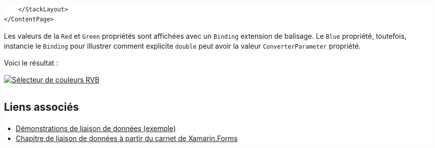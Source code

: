 ```xaml
    </StackLayout>
</ContentPage>    
```

Les valeurs de la `Red` et `Green` propriétés sont affichées avec un `Binding` extension de balisage. Le `Blue` propriété, toutefois, instancie le `Binding` pour illustrer comment explicite `double` peut avoir la valeur `ConverterParameter` propriété.

Voici le résultat :

[![Sélecteur de couleurs RVB](converters-images/rgbcolorselector-small.png "sélecteur de couleurs RVB")](converters-images/rgbcolorselector-large.png#lightbox "sélecteur de couleurs RVB")


## <a name="related-links"></a>Liens associés

- [Démonstrations de liaison de données (exemple)](https://developer.xamarin.com/samples/xamarin-forms/DataBindingDemos/)
- [Chapitre de liaison de données à partir du carnet de Xamarin.Forms](~/xamarin-forms/creating-mobile-apps-xamarin-forms/summaries/chapter16.md)
